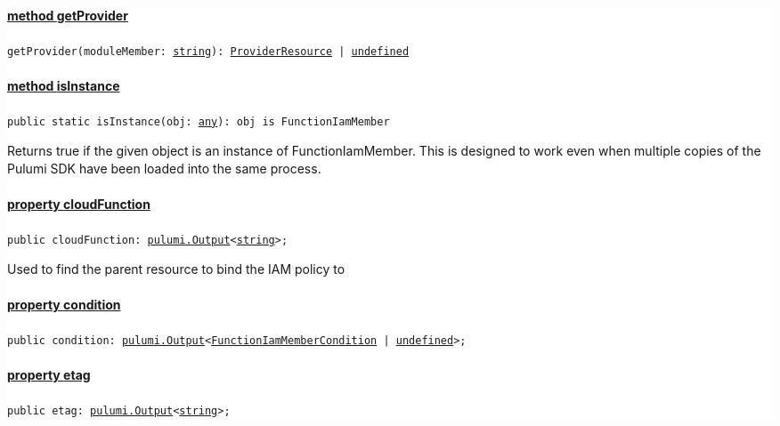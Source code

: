 <h4 class="pdoc-member-header" id="FunctionIamMember-getProvider">
<a class="pdoc-child-name" href="https://github.com/pulumi/pulumi-gcp/blob/687830ffe071199872d057c29c8b0105da51c99a/sdk/nodejs/cloudfunctions/functionIamMember.ts#L20">method <b>getProvider</b></a>
</h4>


<pre class="highlight"><code><span class='kd'></span>getProvider(moduleMember: <span class='kd'><a href='https://developer.mozilla.org/en-US/docs/Web/JavaScript/Reference/Global_Objects/String'>string</a></span>): <a href='/docs/reference/pkg/nodejs/pulumi/pulumi/#ProviderResource'>ProviderResource</a> | <span class='kd'><a href='https://developer.mozilla.org/en-US/docs/Web/JavaScript/Reference/Global_Objects/undefined'>undefined</a></span></code></pre>

<h4 class="pdoc-member-header" id="FunctionIamMember-isInstance">
<a class="pdoc-child-name" href="https://github.com/pulumi/pulumi-gcp/blob/687830ffe071199872d057c29c8b0105da51c99a/sdk/nodejs/cloudfunctions/functionIamMember.ts#L41">method <b>isInstance</b></a>
</h4>


<pre class="highlight"><code><span class='kd'>public static </span>isInstance(obj: <span class='kd'><a href='https://www.typescriptlang.org/docs/handbook/basic-types.html#any'>any</a></span>): obj is FunctionIamMember</code></pre>


Returns true if the given object is an instance of FunctionIamMember.  This is designed to work even
when multiple copies of the Pulumi SDK have been loaded into the same process.

<h4 class="pdoc-member-header" id="FunctionIamMember-cloudFunction">
<a class="pdoc-child-name" href="https://github.com/pulumi/pulumi-gcp/blob/687830ffe071199872d057c29c8b0105da51c99a/sdk/nodejs/cloudfunctions/functionIamMember.ts#L51">property <b>cloudFunction</b></a>
</h4>

<pre class="highlight"><code><span class='kd'>public </span>cloudFunction: <a href='/docs/reference/pkg/nodejs/pulumi/pulumi/#Output'>pulumi.Output</a>&lt;<span class='kd'><a href='https://developer.mozilla.org/en-US/docs/Web/JavaScript/Reference/Global_Objects/String'>string</a></span>&gt;;</code></pre>

Used to find the parent resource to bind the IAM policy to

<h4 class="pdoc-member-header" id="FunctionIamMember-condition">
<a class="pdoc-child-name" href="https://github.com/pulumi/pulumi-gcp/blob/687830ffe071199872d057c29c8b0105da51c99a/sdk/nodejs/cloudfunctions/functionIamMember.ts#L52">property <b>condition</b></a>
</h4>

<pre class="highlight"><code><span class='kd'>public </span>condition: <a href='/docs/reference/pkg/nodejs/pulumi/pulumi/#Output'>pulumi.Output</a>&lt;<a href='/docs/reference/pkg/nodejs/pulumi/gcp/types/output/#FunctionIamMemberCondition'>FunctionIamMemberCondition</a> | <span class='kd'><a href='https://developer.mozilla.org/en-US/docs/Web/JavaScript/Reference/Global_Objects/undefined'>undefined</a></span>&gt;;</code></pre>
<h4 class="pdoc-member-header" id="FunctionIamMember-etag">
<a class="pdoc-child-name" href="https://github.com/pulumi/pulumi-gcp/blob/687830ffe071199872d057c29c8b0105da51c99a/sdk/nodejs/cloudfunctions/functionIamMember.ts#L56">property <b>etag</b></a>
</h4>

<pre class="highlight"><code><span class='kd'>public </span>etag: <a href='/docs/reference/pkg/nodejs/pulumi/pulumi/#Output'>pulumi.Output</a>&lt;<span class='kd'><a href='https://developer.mozilla.org/en-US/docs/Web/JavaScript/Reference/Global_Objects/String'>string</a></span>&gt;;</code></pre>
